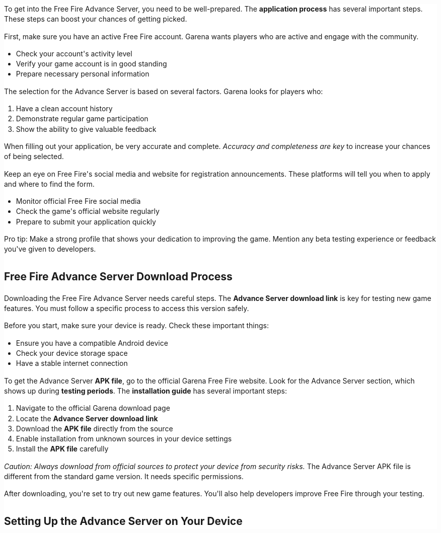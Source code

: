 To get into the Free Fire Advance Server, you need to be well-prepared. The **application process** has several important steps. These steps can boost your chances of getting picked.

First, make sure you have an active Free Fire account. Garena wants players who are active and engage with the community.

*   Check your account's activity level
*   Verify your game account is in good standing
*   Prepare necessary personal information

The selection for the Advance Server is based on several factors. Garena looks for players who:

1.  Have a clean account history
2.  Demonstrate regular game participation
3.  Show the ability to give valuable feedback

When filling out your application, be very accurate and complete. _Accuracy and completeness are key_ to increase your chances of being selected.

Keep an eye on Free Fire's social media and website for registration announcements. These platforms will tell you when to apply and where to find the form.

*   Monitor official Free Fire social media
*   Check the game's official website regularly
*   Prepare to submit your application quickly

Pro tip: Make a strong profile that shows your dedication to improving the game. Mention any beta testing experience or feedback you've given to developers.

Free Fire Advance Server Download Process
-----------------------------------------

Downloading the Free Fire Advance Server needs careful steps. The **Advance Server download link** is key for testing new game features. You must follow a specific process to access this version safely.

Before you start, make sure your device is ready. Check these important things:

*   Ensure you have a compatible Android device
*   Check your device storage space
*   Have a stable internet connection

To get the Advance Server **APK file**, go to the official Garena Free Fire website. Look for the Advance Server section, which shows up during **testing periods**. The **installation guide** has several important steps:

1.  Navigate to the official Garena download page
2.  Locate the **Advance Server download link**
3.  Download the **APK file** directly from the source
4.  Enable installation from unknown sources in your device settings
5.  Install the **APK file** carefully

_Caution: Always download from official sources to protect your device from security risks._ The Advance Server APK file is different from the standard game version. It needs specific permissions.

After downloading, you're set to try out new game features. You'll also help developers improve Free Fire through your testing.

Setting Up the Advance Server on Your Device
--------------------------------------------
